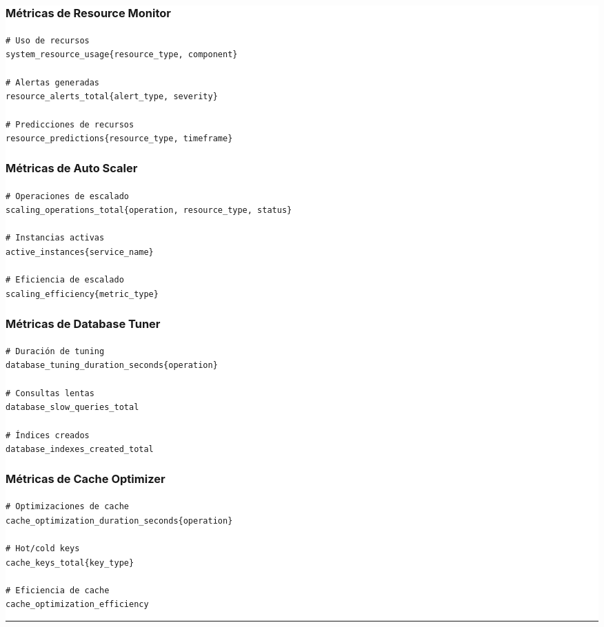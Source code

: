 ### Métricas de Resource Monitor

```promql
# Uso de recursos
system_resource_usage{resource_type, component}

# Alertas generadas
resource_alerts_total{alert_type, severity}

# Predicciones de recursos
resource_predictions{resource_type, timeframe}
```

### Métricas de Auto Scaler

```promql
# Operaciones de escalado
scaling_operations_total{operation, resource_type, status}

# Instancias activas
active_instances{service_name}

# Eficiencia de escalado
scaling_efficiency{metric_type}
```

### Métricas de Database Tuner

```promql
# Duración de tuning
database_tuning_duration_seconds{operation}

# Consultas lentas
database_slow_queries_total

# Índices creados
database_indexes_created_total
```

### Métricas de Cache Optimizer

```promql
# Optimizaciones de cache
cache_optimization_duration_seconds{operation}

# Hot/cold keys
cache_keys_total{key_type}

# Eficiencia de cache
cache_optimization_efficiency
```

---
